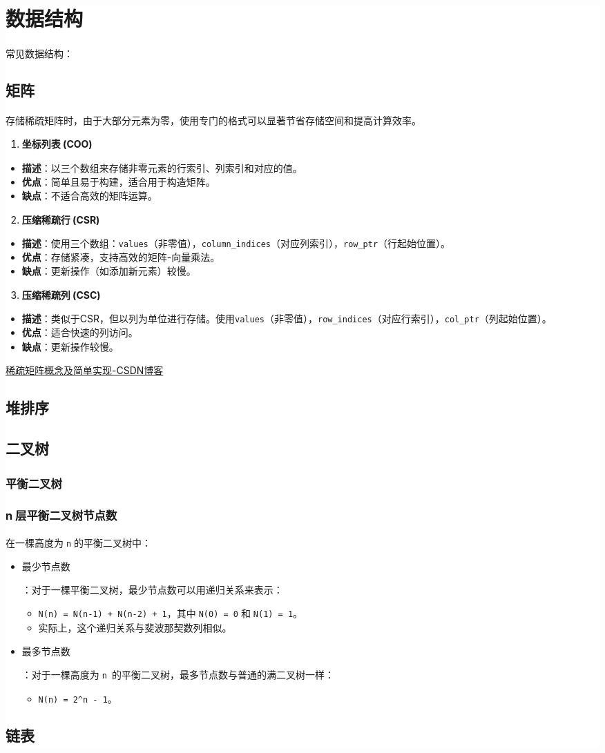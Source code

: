 # 数据结构

常见数据结构：

## 矩阵

存储稀疏矩阵时，由于大部分元素为零，使用专门的格式可以显著节省存储空间和提高计算效率。

1. **坐标列表 (COO)**

- **描述**：以三个数组来存储非零元素的行索引、列索引和对应的值。
- **优点**：简单且易于构建，适合用于构造矩阵。
- **缺点**：不适合高效的矩阵运算。

2. **压缩稀疏行 (CSR)**

- **描述**：使用三个数组：`values`（非零值），`column_indices`（对应列索引），`row_ptr`（行起始位置）。
- **优点**：存储紧凑，支持高效的矩阵-向量乘法。
- **缺点**：更新操作（如添加新元素）较慢。

3. **压缩稀疏列 (CSC)**

- **描述**：类似于CSR，但以列为单位进行存储。使用`values`（非零值），`row_indices`（对应行索引），`col_ptr`（列起始位置）。
- **优点**：适合快速的列访问。
- **缺点**：更新操作较慢。

[稀疏矩阵概念及简单实现-CSDN博客](https://blog.csdn.net/yhb1047818384/article/details/78996906)

## 堆排序



## 二叉树

### 平衡二叉树

### n 层平衡二叉树节点数

在一棵高度为 `n` 的平衡二叉树中：

- 最少节点数

  ：对于一棵平衡二叉树，最少节点数可以用递归关系来表示：

  - `N(n) = N(n-1) + N(n-2) + 1`，其中 `N(0) = 0` 和 `N(1) = 1`。
  - 实际上，这个递归关系与斐波那契数列相似。

- 最多节点数

  ：对于一棵高度为 `n `的平衡二叉树，最多节点数与普通的满二叉树一样：

  - `N(n) = 2^n - 1`。



## 链表
